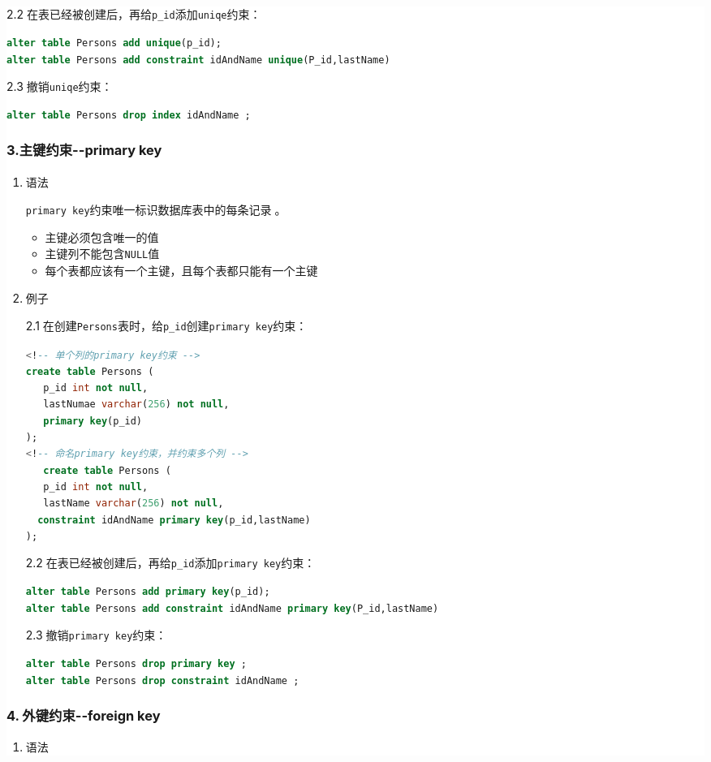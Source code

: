   2.2 在表已经被创建后，再给`p_id`添加`uniqe`约束：

   ```sql
   alter table Persons add unique(p_id);
   alter table Persons add constraint idAndName unique(P_id,lastName)
   ```

   2.3 撤销`uniqe`约束：

   ```sql
   alter table Persons drop index idAndName ;
   ```

### 3.主键约束--primary key

1. 语法

   `primary key`约束唯一标识数据库表中的每条记录 。

   - 主键必须包含唯一的值
   - 主键列不能包含`NULL`值
   - 每个表都应该有一个主键，且每个表都只能有一个主键

2. 例子

   2.1 在创建`Persons`表时，给`p_id`创建`primary key`约束：

   ```sql
   <!-- 单个列的primary key约束 -->
   create table Persons (
      p_id int not null,
      lastNumae varchar(256) not null,
      primary key(p_id)
   );
   <!-- 命名primary key约束，并约束多个列 -->
      create table Persons (
      p_id int not null,
      lastName varchar(256) not null,
     constraint idAndName primary key(p_id,lastName)
   );
   ```

   2.2 在表已经被创建后，再给`p_id`添加`primary key`约束：

   ```sql
   alter table Persons add primary key(p_id);
   alter table Persons add constraint idAndName primary key(P_id,lastName)
   ```

   2.3 撤销`primary key`约束：

   ```sql
   alter table Persons drop primary key ;
   alter table Persons drop constraint idAndName ;
   ```

### 4. 外键约束--foreign key

1. 语法
